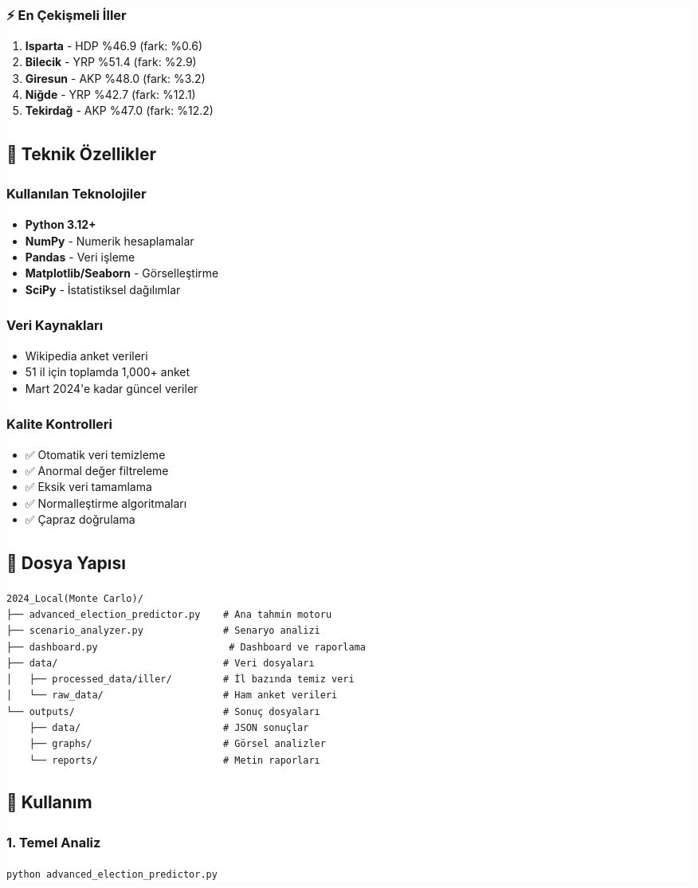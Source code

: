 ### ⚡ En Çekişmeli İller
1. **Isparta** - HDP %46.9 (fark: %0.6)
2. **Bilecik** - YRP %51.4 (fark: %2.9)
3. **Giresun** - AKP %48.0 (fark: %3.2)
4. **Niğde** - YRP %42.7 (fark: %12.1)
5. **Tekirdağ** - AKP %47.0 (fark: %12.2)

## 🔧 Teknik Özellikler

### Kullanılan Teknolojiler
- **Python 3.12+**
- **NumPy** - Numerik hesaplamalar
- **Pandas** - Veri işleme
- **Matplotlib/Seaborn** - Görselleştirme
- **SciPy** - İstatistiksel dağılımlar

### Veri Kaynakları
- Wikipedia anket verileri
- 51 il için toplamda 1,000+ anket
- Mart 2024'e kadar güncel veriler

### Kalite Kontrolleri
- ✅ Otomatik veri temizleme
- ✅ Anormal değer filtreleme
- ✅ Eksik veri tamamlama
- ✅ Normalleştirme algoritmaları
- ✅ Çapraz doğrulama

## 📁 Dosya Yapısı

```
2024_Local(Monte Carlo)/
├── advanced_election_predictor.py    # Ana tahmin motoru
├── scenario_analyzer.py              # Senaryo analizi
├── dashboard.py                       # Dashboard ve raporlama
├── data/                             # Veri dosyaları
│   ├── processed_data/iller/         # İl bazında temiz veri
│   └── raw_data/                     # Ham anket verileri
└── outputs/                          # Sonuç dosyaları
    ├── data/                         # JSON sonuçlar
    ├── graphs/                       # Görsel analizler
    └── reports/                      # Metin raporları
```

## 🚀 Kullanım

### 1. Temel Analiz
```bash
python advanced_election_predictor.py
```
